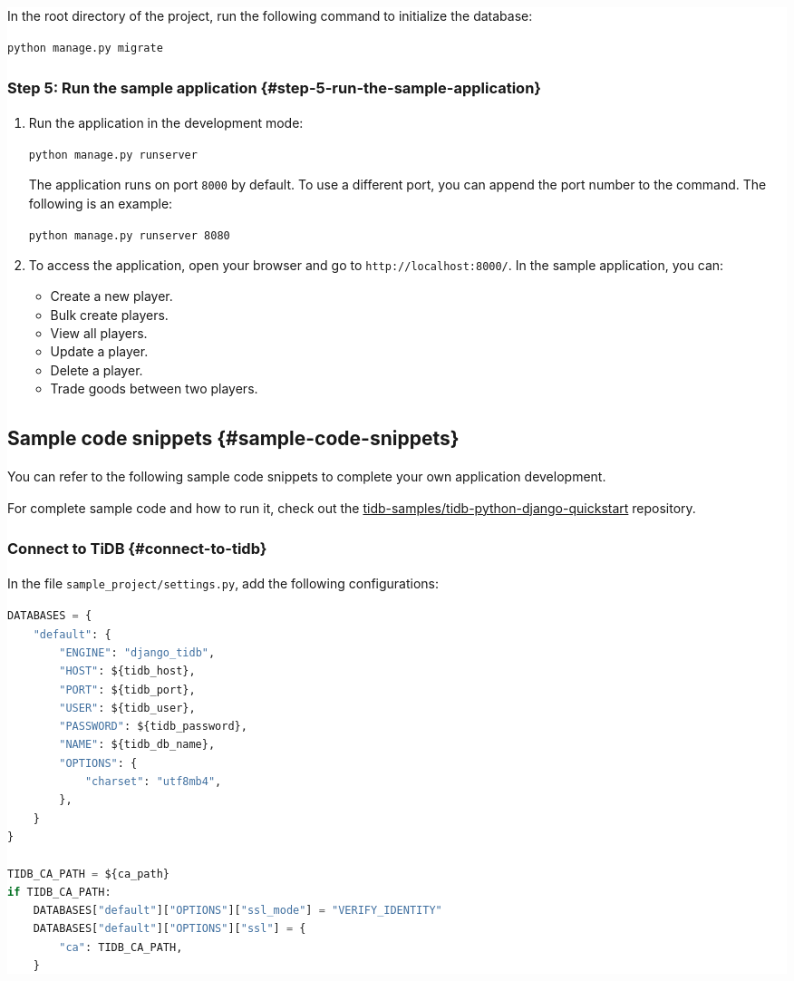 In the root directory of the project, run the following command to initialize the database:

```shell
python manage.py migrate
```

### Step 5: Run the sample application {#step-5-run-the-sample-application}

1.  Run the application in the development mode:

    ```shell
    python manage.py runserver
    ```

    The application runs on port `8000` by default. To use a different port, you can append the port number to the command. The following is an example:

    ```shell
    python manage.py runserver 8080
    ```

2.  To access the application, open your browser and go to `http://localhost:8000/`. In the sample application, you can:

    -   Create a new player.
    -   Bulk create players.
    -   View all players.
    -   Update a player.
    -   Delete a player.
    -   Trade goods between two players.

## Sample code snippets {#sample-code-snippets}

You can refer to the following sample code snippets to complete your own application development.

For complete sample code and how to run it, check out the [tidb-samples/tidb-python-django-quickstart](https://github.com/tidb-samples/tidb-python-django-quickstart) repository.

### Connect to TiDB {#connect-to-tidb}

In the file `sample_project/settings.py`, add the following configurations:

```python
DATABASES = {
    "default": {
        "ENGINE": "django_tidb",
        "HOST": ${tidb_host},
        "PORT": ${tidb_port},
        "USER": ${tidb_user},
        "PASSWORD": ${tidb_password},
        "NAME": ${tidb_db_name},
        "OPTIONS": {
            "charset": "utf8mb4",
        },
    }
}

TIDB_CA_PATH = ${ca_path}
if TIDB_CA_PATH:
    DATABASES["default"]["OPTIONS"]["ssl_mode"] = "VERIFY_IDENTITY"
    DATABASES["default"]["OPTIONS"]["ssl"] = {
        "ca": TIDB_CA_PATH,
    }
```
